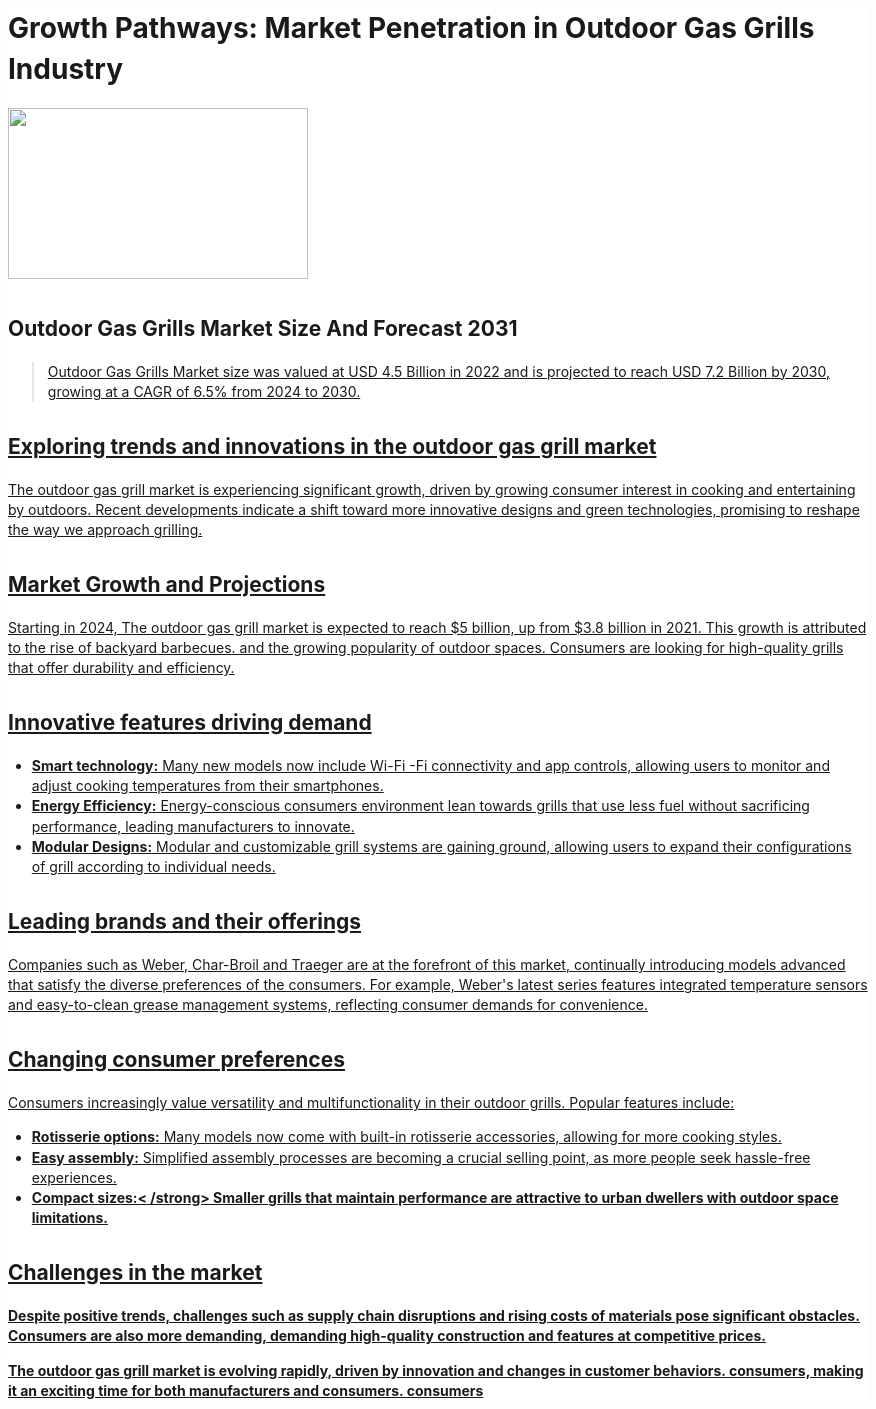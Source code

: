 <h1>Growth Pathways: Market Penetration in Outdoor Gas Grills Industry</h1><img src="https://ffe5etoiles.com/wp-content/uploads/2025/01/MST7-300x171.png" alt="" width="300" height="171" class="aligncenter size-medium wp-image-105565" /><h2>Outdoor Gas Grills Market Size And Forecast 2031</h2><blockquote><p><p><a href="https://www.verifiedmarketreports.com/download-sample/?rid=730776&utm_source=Github&utm_medium=377" target="_blank">Outdoor Gas Grills Market size was valued at USD 4.5 Billion in 2022 and is projected to reach USD 7.2 Billion by 2030, growing at a CAGR of 6.5% from 2024 to 2030.</strong></span></p></p></blockquote><h2>Exploring trends and innovations in the outdoor gas grill market</h2><p>The outdoor gas grill market is experiencing significant growth, driven by growing consumer interest in cooking and entertaining by outdoors. Recent developments indicate a shift toward more innovative designs and green technologies, promising to reshape the way we approach grilling.</p><h2>Market Growth and Projections</h2><p>Starting in 2024, The outdoor gas grill market is expected to reach $5 billion, up from $3.8 billion in 2021. This growth is attributed to the rise of backyard barbecues. and the growing popularity of outdoor spaces. Consumers are looking for high-quality grills that offer durability and efficiency.</p><h2>Innovative features driving demand</h2><ul><li><strong>Smart technology:</strong> Many new models now include Wi-Fi -Fi connectivity and app controls, allowing users to monitor and adjust cooking temperatures from their smartphones.</li><li><strong>Energy Efficiency:</strong> Energy-conscious consumers environment lean towards grills that use less fuel without sacrificing performance, leading manufacturers to innovate.</li><li><strong>Modular Designs:</strong> Modular and customizable grill systems are gaining ground, allowing users to expand their configurations of grill according to individual needs. </li></ul><h2 >Leading brands and their offerings</h2><p>Companies such as Weber, Char-Broil and Traeger are at the forefront of this market, continually introducing models advanced that satisfy the diverse preferences of the consumers. For example, Weber's latest series features integrated temperature sensors and easy-to-clean grease management systems, reflecting consumer demands for convenience.</p><h2>Changing consumer preferences</h2 ><p>Consumers increasingly value versatility and multifunctionality in their outdoor grills. Popular features include:</p><ul><li><strong>Rotisserie options:</strong> Many models now come with built-in rotisserie accessories, allowing for more cooking styles.</li><li ><strong >Easy assembly:</strong> Simplified assembly processes are becoming a crucial selling point, as more people seek hassle-free experiences.</li><li><strong>Compact sizes:< /strong> Smaller grills that maintain performance are attractive to urban dwellers with outdoor space limitations.</li></ul><h2>Challenges in the market</h2><p>Despite positive trends, challenges such as supply chain disruptions and rising costs of materials pose significant obstacles. Consumers are also more demanding, demanding high-quality construction and features at competitive prices.</p><p>The outdoor gas grill market is evolving rapidly, driven by innovation and changes in customer behaviors. consumers, making it an exciting time for both manufacturers and consumers. consumers